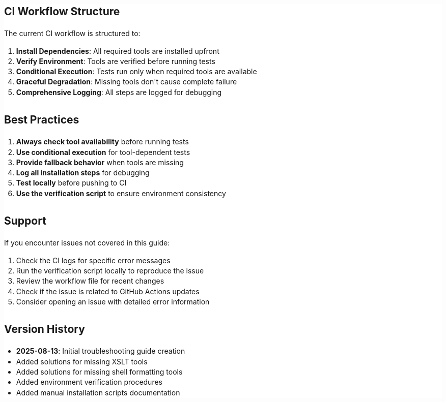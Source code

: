 ## CI Workflow Structure

The current CI workflow is structured to:

1. **Install Dependencies**: All required tools are installed upfront
2. **Verify Environment**: Tools are verified before running tests
3. **Conditional Execution**: Tests run only when required tools are available
4. **Graceful Degradation**: Missing tools don't cause complete failure
5. **Comprehensive Logging**: All steps are logged for debugging

## Best Practices

1. **Always check tool availability** before running tests
2. **Use conditional execution** for tool-dependent tests
3. **Provide fallback behavior** when tools are missing
4. **Log all installation steps** for debugging
5. **Test locally** before pushing to CI
6. **Use the verification script** to ensure environment consistency

## Support

If you encounter issues not covered in this guide:

1. Check the CI logs for specific error messages
2. Run the verification script locally to reproduce the issue
3. Review the workflow file for recent changes
4. Check if the issue is related to GitHub Actions updates
5. Consider opening an issue with detailed error information

## Version History

- **2025-08-13**: Initial troubleshooting guide creation
- Added solutions for missing XSLT tools
- Added solutions for missing shell formatting tools
- Added environment verification procedures
- Added manual installation scripts documentation
